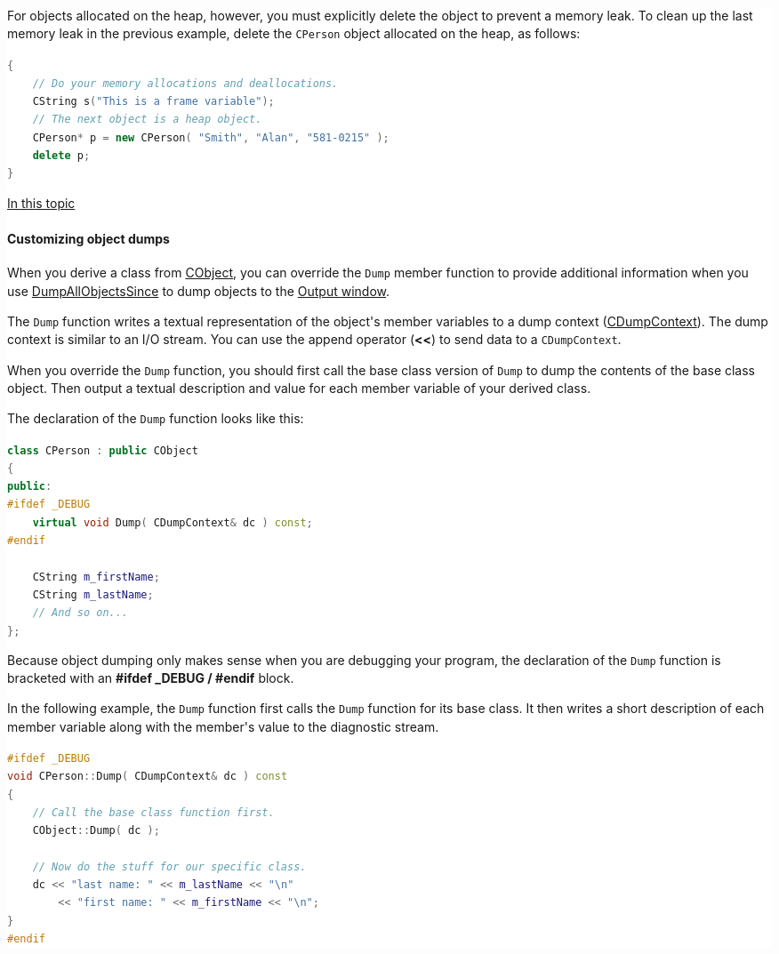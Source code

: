  For objects allocated on the heap, however, you must explicitly delete the object to prevent a memory leak. To clean up the last memory leak in the previous example, delete the `CPerson` object allocated on the heap, as follows:  

```cpp  
{  
    // Do your memory allocations and deallocations.  
    CString s("This is a frame variable");  
    // The next object is a heap object.  
    CPerson* p = new CPerson( "Smith", "Alan", "581-0215" );  
    delete p;  
}  
```  

 [In this topic](#BKMK_In_this_topic)  

####  <a name="BKMK_Customizing_object_dumps"></a> Customizing object dumps  
 When you derive a class from [CObject](/cpp/mfc/reference/cobject-class), you can override the `Dump` member function to provide additional information when you use [DumpAllObjectsSince](/cpp/mfc/reference/cmemorystate-structure#dumpallobjectssince) to dump objects to the [Output window](../ide/reference/output-window.md).  

 The `Dump` function writes a textual representation of the object's member variables to a dump context ([CDumpContext](/cpp/mfc/reference/cdumpcontext-class)). The dump context is similar to an I/O stream. You can use the append operator (**<<**) to send data to a `CDumpContext`.  

 When you override the `Dump` function, you should first call the base class version of `Dump` to dump the contents of the base class object. Then output a textual description and value for each member variable of your derived class.  

 The declaration of the `Dump` function looks like this:  

```cpp  
class CPerson : public CObject  
{  
public:  
#ifdef _DEBUG  
    virtual void Dump( CDumpContext& dc ) const;  
#endif  

    CString m_firstName;  
    CString m_lastName;  
    // And so on...  
};  
```  

 Because object dumping only makes sense when you are debugging your program, the declaration of the `Dump` function is bracketed with an **#ifdef _DEBUG / #endif** block.  

 In the following example, the `Dump` function first calls the `Dump` function for its base class. It then writes a short description of each member variable along with the member's value to the diagnostic stream.  

```cpp  
#ifdef _DEBUG  
void CPerson::Dump( CDumpContext& dc ) const  
{  
    // Call the base class function first.  
    CObject::Dump( dc );  

    // Now do the stuff for our specific class.  
    dc << "last name: " << m_lastName << "\n"  
        << "first name: " << m_firstName << "\n";  
}  
#endif  
```  
